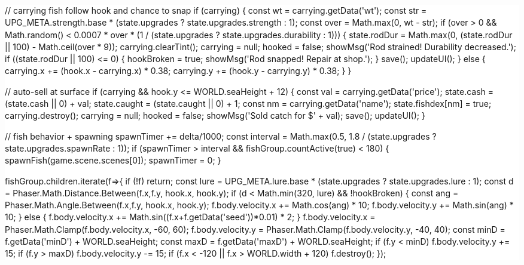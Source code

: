   // carrying fish follow hook and chance to snap
  if (carrying) {
    const wt = carrying.getData('wt');
    const str = UPG_META.strength.base * (state.upgrades ? state.upgrades.strength : 1);
    const over = Math.max(0, wt - str);
    if (over > 0 && Math.random() < 0.0007 * over * (1 / (state.upgrades ? state.upgrades.durability : 1))) {
      state.rodDur = Math.max(0, (state.rodDur || 100) - Math.ceil(over * 9));
      carrying.clearTint(); carrying = null; hooked = false;
      showMsg('Rod strained! Durability decreased.');
      if ((state.rodDur || 100) <= 0) { hookBroken = true; showMsg('Rod snapped! Repair at shop.'); }
      save(); updateUI();
    } else {
      carrying.x += (hook.x - carrying.x) * 0.38;
      carrying.y += (hook.y - carrying.y) * 0.38;
    }
  }

  // auto-sell at surface
  if (carrying && hook.y <= WORLD.seaHeight + 12) {
    const val = carrying.getData('price');
    state.cash = (state.cash || 0) + val;
    state.caught = (state.caught || 0) + 1;
    const nm = carrying.getData('name'); state.fishdex[nm] = true;
    carrying.destroy(); carrying = null; hooked = false;
    showMsg('Sold catch for $' + val);
    save(); updateUI();
  }

  // fish behavior + spawning
  spawnTimer += delta/1000;
  const interval = Math.max(0.5, 1.8 / (state.upgrades ? state.upgrades.spawnRate : 1));
  if (spawnTimer > interval && fishGroup.countActive(true) < 180) { spawnFish(game.scene.scenes[0]); spawnTimer = 0; }

  fishGroup.children.iterate(f=>{
    if (!f) return;
    const lure = UPG_META.lure.base * (state.upgrades ? state.upgrades.lure : 1);
    const d = Phaser.Math.Distance.Between(f.x,f.y, hook.x, hook.y);
    if (d < Math.min(320, lure) && !hookBroken) {
      const ang = Phaser.Math.Angle.Between(f.x,f.y, hook.x, hook.y);
      f.body.velocity.x += Math.cos(ang) * 10; f.body.velocity.y += Math.sin(ang) * 10;
    } else {
      f.body.velocity.x += Math.sin((f.x+f.getData('seed'))*0.01) * 2;
    }
    f.body.velocity.x = Phaser.Math.Clamp(f.body.velocity.x, -60, 60);
    f.body.velocity.y = Phaser.Math.Clamp(f.body.velocity.y, -40, 40);
    const minD = f.getData('minD') + WORLD.seaHeight; const maxD = f.getData('maxD') + WORLD.seaHeight;
    if (f.y < minD) f.body.velocity.y += 15;
    if (f.y > maxD) f.body.velocity.y -= 15;
    if (f.x < -120 || f.x > WORLD.width + 120) f.destroy();
  });
